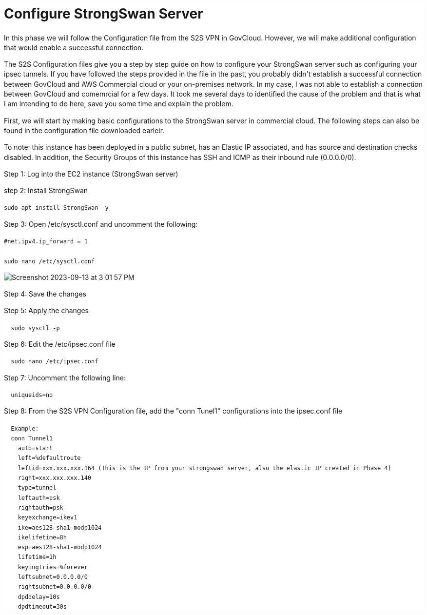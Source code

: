 # Configure StrongSwan Server

In this phase we will follow the Configuration file from the S2S VPN in GovCloud. However, we will make additional configuration that would enable a successful connection. 

The S2S Configuration files give you a step by step guide on how to configure your StrongSwan server such as configuring your ipsec tunnels. If you have followed the steps provided in the file in the past, you probably didn't establish a successful connection between GovCloud and AWS Commercial cloud or your on-premises network. In my case, I was not able to establish a connection between GovCloud and comemrcial for a few days. It took me several days to identified the cause of the problem and that is what I am intending to do here, save you some time and explain the problem.

First, we will start by making basic configurations to the StrongSwan server in commercial cloud. The following steps can also be found in the configuration file downloaded earleir.

To note: this instance has been deployed in a public subnet, has an Elastic IP associated, and has source and destination checks disabled. In addition, the Security Groups of this instance has SSH and ICMP as their inbound rule (0.0.0.0/0).

Step 1: Log into the EC2 instance (StrongSwan server)

step 2: Install StrongSwan

    sudo apt install StrongSwan -y

Step 3: Open /etc/sysctl.conf and uncomment the following:
    
    #net.ipv4.ip_forward = 1

    sudo nano /etc/sysctl.conf

  <img width="795" alt="Screenshot 2023-09-13 at 3 01 57 PM" src="https://github.com/Cnturion/Site-To-Site-VPN/assets/98136077/b9bed7aa-96a3-491a-988f-4dd5a71126de">

  Step 4: Save the changes

  Step 5: Apply the changes

      sudo sysctl -p

  Step 6: Edit the /etc/ipsec.conf file

      sudo nano /etc/ipsec.conf

  Step 7: Uncomment the following line:

      uniqueids=no

  Step 8: From the S2S VPN Configuration file, add the "conn Tunel1" configurations into the ipsec.conf file

      Example:
      conn Tunnel1
      	auto=start
      	left=%defaultroute
      	leftid=xxx.xxx.xxx.164 (This is the IP from your strongswan server, also the elastic IP created in Phase 4)
      	right=xxx.xxx.xxx.140
      	type=tunnel
      	leftauth=psk
      	rightauth=psk
      	keyexchange=ikev1
      	ike=aes128-sha1-modp1024
      	ikelifetime=8h
      	esp=aes128-sha1-modp1024
      	lifetime=1h
      	keyingtries=%forever
      	leftsubnet=0.0.0.0/0 
      	rightsubnet=0.0.0.0/0
      	dpddelay=10s
      	dpdtimeout=30s